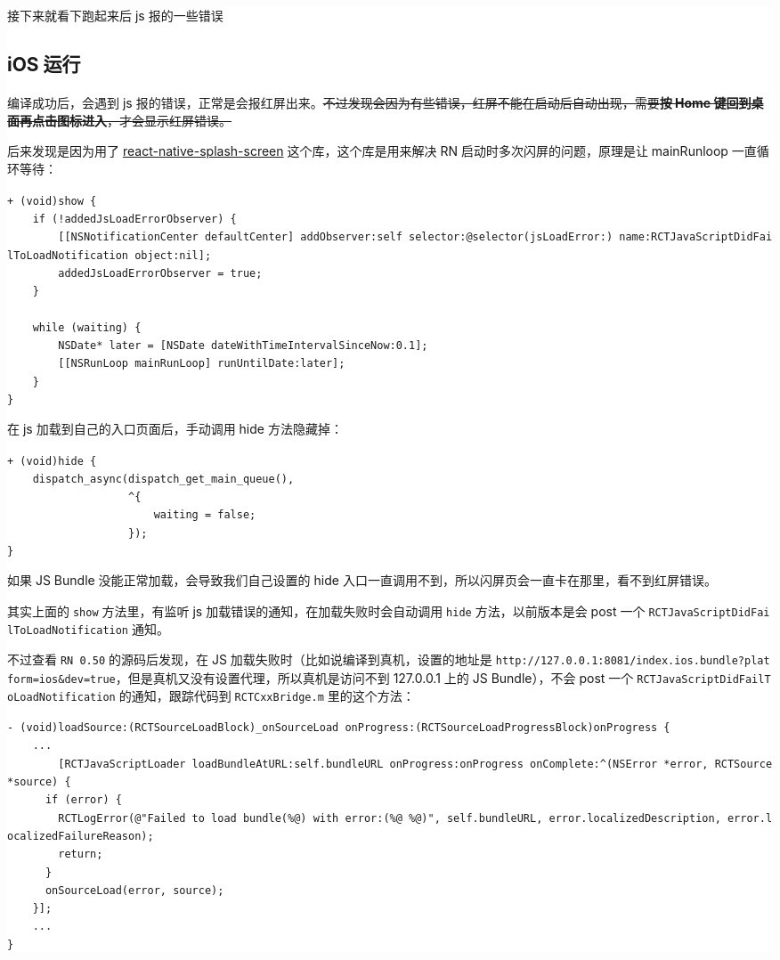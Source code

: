 接下来就看下跑起来后 js 报的一些错误


## iOS 运行

编译成功后，会遇到 js 报的错误，正常是会报红屏出来。~~不过发现会因为有些错误，红屏不能在启动后自动出现，需要**按 Home 键回到桌面再点击图标进入**，才会显示红屏错误。~~

后来发现是因为用了 [react-native-splash-screen](https://github.com/crazycodeboy/react-native-splash-screen) 这个库，这个库是用来解决 RN 启动时多次闪屏的问题，原理是让 mainRunloop 一直循环等待：  

```
+ (void)show {
    if (!addedJsLoadErrorObserver) {
        [[NSNotificationCenter defaultCenter] addObserver:self selector:@selector(jsLoadError:) name:RCTJavaScriptDidFailToLoadNotification object:nil];
        addedJsLoadErrorObserver = true;
    }

    while (waiting) {
        NSDate* later = [NSDate dateWithTimeIntervalSinceNow:0.1];
        [[NSRunLoop mainRunLoop] runUntilDate:later];
    }
}
```

在 js 加载到自己的入口页面后，手动调用 hide 方法隐藏掉：  

```
+ (void)hide {
    dispatch_async(dispatch_get_main_queue(),
                   ^{
                       waiting = false;
                   });
}
```

如果 JS Bundle 没能正常加载，会导致我们自己设置的 hide 入口一直调用不到，所以闪屏页会一直卡在那里，看不到红屏错误。  

其实上面的 `show` 方法里，有监听 js 加载错误的通知，在加载失败时会自动调用 `hide` 方法，以前版本是会 post 一个 `RCTJavaScriptDidFailToLoadNotification` 通知。  

不过查看 `RN 0.50` 的源码后发现，在 JS 加载失败时（比如说编译到真机，设置的地址是 `http://127.0.0.1:8081/index.ios.bundle?platform=ios&dev=true`，但是真机又没有设置代理，所以真机是访问不到 127.0.0.1 上的 JS Bundle），不会 post 一个 `RCTJavaScriptDidFailToLoadNotification` 的通知，跟踪代码到 `RCTCxxBridge.m` 里的这个方法：  

```
- (void)loadSource:(RCTSourceLoadBlock)_onSourceLoad onProgress:(RCTSourceLoadProgressBlock)onProgress {
	...
	    [RCTJavaScriptLoader loadBundleAtURL:self.bundleURL onProgress:onProgress onComplete:^(NSError *error, RCTSource *source) {
      if (error) {
        RCTLogError(@"Failed to load bundle(%@) with error:(%@ %@)", self.bundleURL, error.localizedDescription, error.localizedFailureReason);
        return;
      }
      onSourceLoad(error, source);
    }];
	...
}
```
